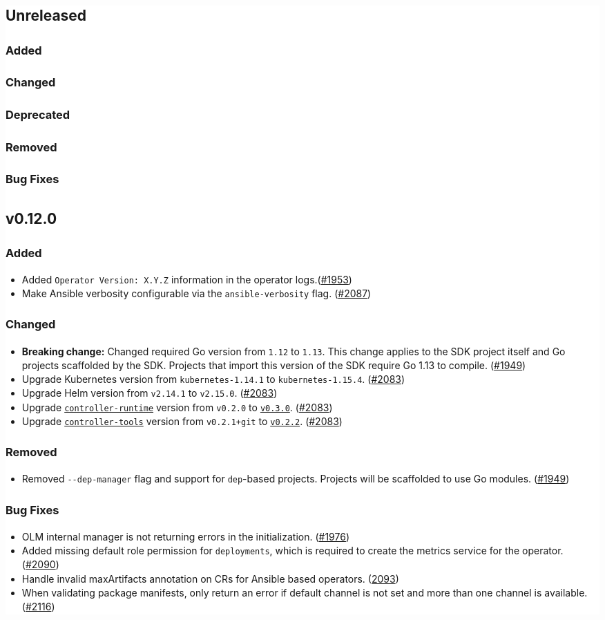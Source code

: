## Unreleased

### Added

### Changed

### Deprecated

### Removed

### Bug Fixes

## v0.12.0

### Added

- Added `Operator Version: X.Y.Z` information in the operator logs.([#1953](https://github.com/operator-framework/operator-sdk/pull/1953))
- Make Ansible verbosity configurable via the `ansible-verbosity` flag. ([#2087](https://github.com/operator-framework/operator-sdk/pull/2087))

### Changed

- **Breaking change:** Changed required Go version from `1.12` to `1.13`. This change applies to the SDK project itself and Go projects scaffolded by the SDK. Projects that import this version of the SDK require Go 1.13 to compile. ([#1949](https://github.com/operator-framework/operator-sdk/pull/1949))
- Upgrade Kubernetes version from `kubernetes-1.14.1` to `kubernetes-1.15.4`. ([#2083](https://github.com/operator-framework/operator-sdk/pull/2083))
- Upgrade Helm version from `v2.14.1` to `v2.15.0`. ([#2083](https://github.com/operator-framework/operator-sdk/pull/2083))
- Upgrade [`controller-runtime`](https://github.com/kubernetes-sigs/controller-runtime) version from `v0.2.0` to [`v0.3.0`](https://github.com/kubernetes-sigs/controller-runtime/releases/tag/v0.3.0). ([#2083](https://github.com/operator-framework/operator-sdk/pull/2083))
- Upgrade [`controller-tools`](https://github.com/kubernetes-sigs/controller-tools) version from `v0.2.1+git` to [`v0.2.2`](https://github.com/kubernetes-sigs/controller-tools/releases/tag/v0.2.2). ([#2083](https://github.com/operator-framework/operator-sdk/pull/2083))

### Removed

- Removed `--dep-manager` flag and support for `dep`-based projects. Projects will be scaffolded to use Go modules. ([#1949](https://github.com/operator-framework/operator-sdk/pull/1949))

### Bug Fixes

- OLM internal manager is not returning errors in the initialization. ([#1976](https://github.com/operator-framework/operator-sdk/pull/1976))
- Added missing default role permission for `deployments`, which is required to create the metrics service for the operator. ([#2090](https://github.com/operator-framework/operator-sdk/pull/2090))
- Handle invalid maxArtifacts annotation on CRs for Ansible based operators. ([2093](https://github.com/operator-framework/operator-sdk/pull/2093))
- When validating package manifests, only return an error if default channel is not set and more than one channel is available. ([#2116](https://github.com/operator-framework/operator-sdk/pull/2116))
